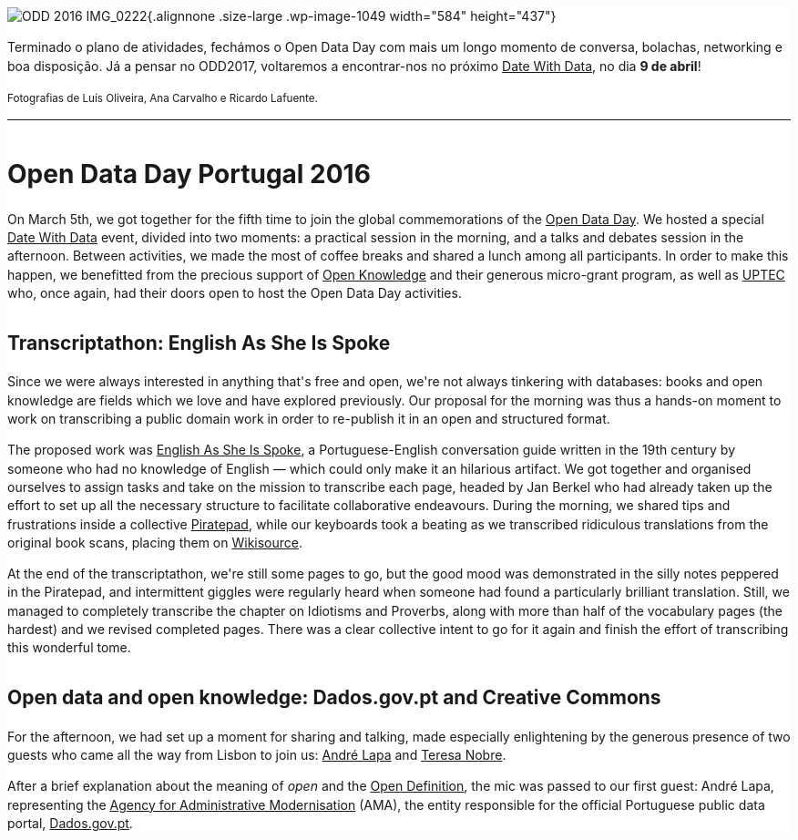 ![ODD 2016 IMG\_0222](http://www.transparenciahackday.org/wp-content/uploads/2016/03/IMG_0222-1024x767.jpg){.alignnone .size-large .wp-image-1049 width="584" height="437"}

Terminado o plano de atividades, fechámos o Open Data Day com mais um longo momento de conversa, bolachas, networking e boa disposição. Já a pensar no ODD2017, voltaremos a encontrar-nos no próximo [Date With Data](http://datewithdata.pt/), no dia **9 de abril**!

<small>Fotografias de Luís Oliveira, Ana Carvalho e Ricardo Lafuente.</small>

------------------------------------------------------------------------

Open Data Day Portugal 2016
===========================

On March 5th, we got together for the fifth time to join the global commemorations of the [Open Data Day](http://opendataday.org/). We hosted a special [Date With Data](http://datewithdata.pt/) event, divided into two moments: a practical session in the morning, and a talks and debates session in the afternoon. Between activities, we made the most of coffee breaks and shared a lunch among all participants. In order to make this happen, we benefitted from the precious support of [Open Knowledge](http://okfn.org/) and their generous micro-grant program, as well as [UPTEC](http://uptec.up.pt/uptec/polo-das-industrias-criativas) who, once again, had their doors open to host the Open Data Day activities.

Transcriptathon: English As She Is Spoke
----------------------------------------

Since we were always interested in anything that's free and open, we're not always tinkering with databases: books and open knowledge are fields which we love and have explored previously. Our proposal for the morning was thus a hands-on moment to work on transcribing a public domain work in order to re-publish it in an open and structured format.

The proposed work was [English As She Is Spoke](http://https://pt.wikipedia.org/wiki/English_As_She_Is_Spoke), a Portuguese-English conversation guide written in the 19th century by someone who had no knowledge of English — which could only make it an hilarious artifact. We got together and organised ourselves to assign tasks and take on the mission to transcribe each page, headed by Jan Berkel who had already taken up the effort to set up all the necessary structure to facilitate collaborative endeavours. During the morning, we shared tips and frustrations inside a collective [Piratepad](http://piratepad.be/p/oddporto), while our keyboards took a beating as we transcribed ridiculous translations from the original book scans, placing them on [Wikisource](https://wikisource.org/wiki/Index:O_Novo_Guia_da_Conversa%C3%A7%C3%A3o,_em_Portuguez_e_Inglez,_em_duas_partes.djvu).

At the end of the transcriptathon, we're still some pages to go, but the good mood was demonstrated in the silly notes peppered in the Piratepad, and intermittent giggles were regularly heard when someone had found a particularly brilliant translation. Still, we managed to completely transcribe the chapter on Idiotisms and Proverbs, along with more than half of the vocabulary pages (the hardest) and we revised completed pages. There was a clear collective intent to go for it again and finish the effort of transcribing this wonderful tome.

Open data and open knowledge: Dados.gov.pt and Creative Commons
---------------------------------------------------------------

For the afternoon, we had set up a moment for sharing and talking, made especially enlightening by the generous presence of two guests who came all the way from Lisbon to join us: [André Lapa](http://ama.pt/) and [Teresa Nobre](http://creativecommons.org/).

After a brief explanation about the meaning of *open* and the [Open Definition](http://opendefinition.org), the mic was passed to our first guest: André Lapa, representing the [Agency for Administrative Modernisation](http://ama.pt/) (AMA), the entity responsible for the official Portuguese public data portal, [Dados.gov.pt](http://dados.gov.pt/).
